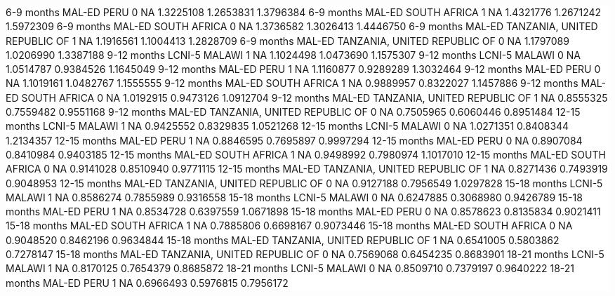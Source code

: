 6-9 months     MAL-ED     PERU                           0                    NA                1.3225108   1.2653831   1.3796384
6-9 months     MAL-ED     SOUTH AFRICA                   1                    NA                1.4321776   1.2671242   1.5972309
6-9 months     MAL-ED     SOUTH AFRICA                   0                    NA                1.3736582   1.3026413   1.4446750
6-9 months     MAL-ED     TANZANIA, UNITED REPUBLIC OF   1                    NA                1.1916561   1.1004413   1.2828709
6-9 months     MAL-ED     TANZANIA, UNITED REPUBLIC OF   0                    NA                1.1797089   1.0206990   1.3387188
9-12 months    LCNI-5     MALAWI                         1                    NA                1.1024498   1.0473690   1.1575307
9-12 months    LCNI-5     MALAWI                         0                    NA                1.0514787   0.9384526   1.1645049
9-12 months    MAL-ED     PERU                           1                    NA                1.1160877   0.9289289   1.3032464
9-12 months    MAL-ED     PERU                           0                    NA                1.1019161   1.0482767   1.1555555
9-12 months    MAL-ED     SOUTH AFRICA                   1                    NA                0.9889957   0.8322027   1.1457886
9-12 months    MAL-ED     SOUTH AFRICA                   0                    NA                1.0192915   0.9473126   1.0912704
9-12 months    MAL-ED     TANZANIA, UNITED REPUBLIC OF   1                    NA                0.8555325   0.7559482   0.9551168
9-12 months    MAL-ED     TANZANIA, UNITED REPUBLIC OF   0                    NA                0.7505965   0.6060446   0.8951484
12-15 months   LCNI-5     MALAWI                         1                    NA                0.9425552   0.8329835   1.0521268
12-15 months   LCNI-5     MALAWI                         0                    NA                1.0271351   0.8408344   1.2134357
12-15 months   MAL-ED     PERU                           1                    NA                0.8846595   0.7695897   0.9997294
12-15 months   MAL-ED     PERU                           0                    NA                0.8907084   0.8410984   0.9403185
12-15 months   MAL-ED     SOUTH AFRICA                   1                    NA                0.9498992   0.7980974   1.1017010
12-15 months   MAL-ED     SOUTH AFRICA                   0                    NA                0.9141028   0.8510940   0.9771115
12-15 months   MAL-ED     TANZANIA, UNITED REPUBLIC OF   1                    NA                0.8271436   0.7493919   0.9048953
12-15 months   MAL-ED     TANZANIA, UNITED REPUBLIC OF   0                    NA                0.9127188   0.7956549   1.0297828
15-18 months   LCNI-5     MALAWI                         1                    NA                0.8586274   0.7855989   0.9316558
15-18 months   LCNI-5     MALAWI                         0                    NA                0.6247885   0.3068980   0.9426789
15-18 months   MAL-ED     PERU                           1                    NA                0.8534728   0.6397559   1.0671898
15-18 months   MAL-ED     PERU                           0                    NA                0.8578623   0.8135834   0.9021411
15-18 months   MAL-ED     SOUTH AFRICA                   1                    NA                0.7885806   0.6698167   0.9073446
15-18 months   MAL-ED     SOUTH AFRICA                   0                    NA                0.9048520   0.8462196   0.9634844
15-18 months   MAL-ED     TANZANIA, UNITED REPUBLIC OF   1                    NA                0.6541005   0.5803862   0.7278147
15-18 months   MAL-ED     TANZANIA, UNITED REPUBLIC OF   0                    NA                0.7569068   0.6454235   0.8683901
18-21 months   LCNI-5     MALAWI                         1                    NA                0.8170125   0.7654379   0.8685872
18-21 months   LCNI-5     MALAWI                         0                    NA                0.8509710   0.7379197   0.9640222
18-21 months   MAL-ED     PERU                           1                    NA                0.6966493   0.5976815   0.7956172